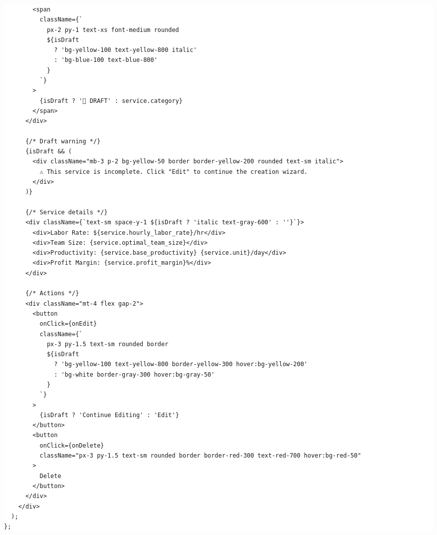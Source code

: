 ```tsx
        <span
          className={`
            px-2 py-1 text-xs font-medium rounded
            ${isDraft
              ? 'bg-yellow-100 text-yellow-800 italic'
              : 'bg-blue-100 text-blue-800'
            }
          `}
        >
          {isDraft ? '📝 DRAFT' : service.category}
        </span>
      </div>

      {/* Draft warning */}
      {isDraft && (
        <div className="mb-3 p-2 bg-yellow-50 border border-yellow-200 rounded text-sm italic">
          ⚠️ This service is incomplete. Click "Edit" to continue the creation wizard.
        </div>
      )}

      {/* Service details */}
      <div className={`text-sm space-y-1 ${isDraft ? 'italic text-gray-600' : ''}`}>
        <div>Labor Rate: ${service.hourly_labor_rate}/hr</div>
        <div>Team Size: {service.optimal_team_size}</div>
        <div>Productivity: {service.base_productivity} {service.unit}/day</div>
        <div>Profit Margin: {service.profit_margin}%</div>
      </div>

      {/* Actions */}
      <div className="mt-4 flex gap-2">
        <button
          onClick={onEdit}
          className={`
            px-3 py-1.5 text-sm rounded border
            ${isDraft
              ? 'bg-yellow-100 text-yellow-800 border-yellow-300 hover:bg-yellow-200'
              : 'bg-white border-gray-300 hover:bg-gray-50'
            }
          `}
        >
          {isDraft ? 'Continue Editing' : 'Edit'}
        </button>
        <button
          onClick={onDelete}
          className="px-3 py-1.5 text-sm rounded border border-red-300 text-red-700 hover:bg-red-50"
        >
          Delete
        </button>
      </div>
    </div>
  );
};
```
